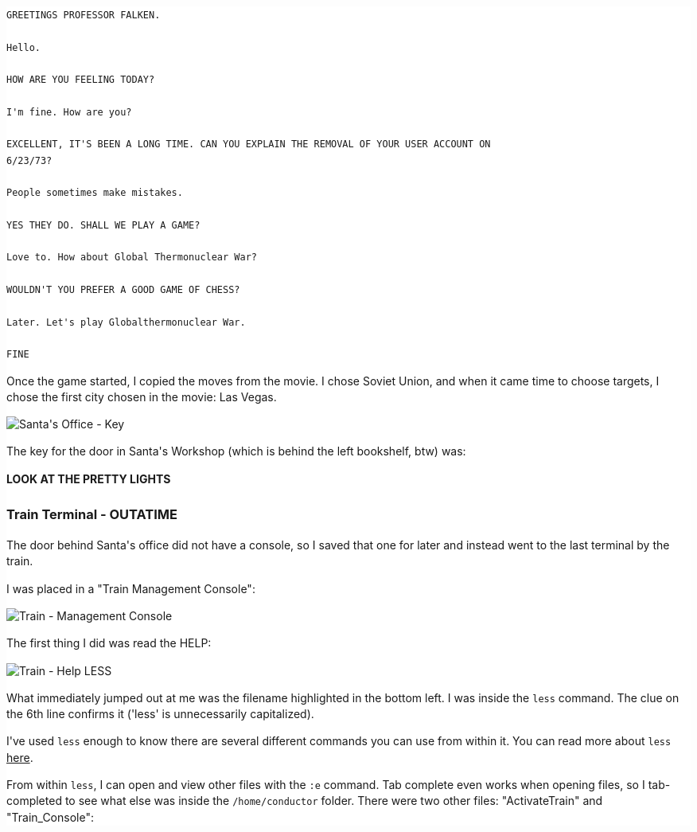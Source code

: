 ```
GREETINGS PROFESSOR FALKEN.

Hello.

HOW ARE YOU FEELING TODAY?

I'm fine. How are you?

EXCELLENT, IT'S BEEN A LONG TIME. CAN YOU EXPLAIN THE REMOVAL OF YOUR USER ACCOUNT ON 
6/23/73?

People sometimes make mistakes.

YES THEY DO. SHALL WE PLAY A GAME?

Love to. How about Global Thermonuclear War?

WOULDN'T YOU PREFER A GOOD GAME OF CHESS?

Later. Let's play Globalthermonuclear War.

FINE
```

Once the game started, I copied the moves from the movie. I chose Soviet Union, and when it came time to choose targets, I chose the first city chosen in the movie: Las Vegas.

![Santa's Office - Key](/images/2016/12/santasworkshop_key.png)

The key for the door in Santa's Workshop (which is behind the left bookshelf, btw) was:

**LOOK AT THE PRETTY LIGHTS**

### Train Terminal - OUTATIME
The door behind Santa's office did not have a console, so I saved that one for later and instead went to the last terminal by the train.

I was placed in a "Train Management Console":

![Train - Management Console](/images/2016/12/train_mgmt_console.png)

The first thing I did was read the HELP:

![Train - Help LESS](/images/2016/12/train_less.png)

What immediately jumped out at me was the filename highlighted in the bottom left. I was inside the `less` command. The clue on the 6th line confirms it ('less' is unnecessarily capitalized).

I've used `less` enough to know there are several different commands you can use from within it. You can read more about `less` [here](http://www.tutorialspoint.com/unix_commands/less.htm).

From within `less`, I can open and view other files with the `:e` command. Tab complete even works when opening files, so I tab-completed to see what else was inside the `/home/conductor` folder. There were two other files: "ActivateTrain" and "Train_Console":
